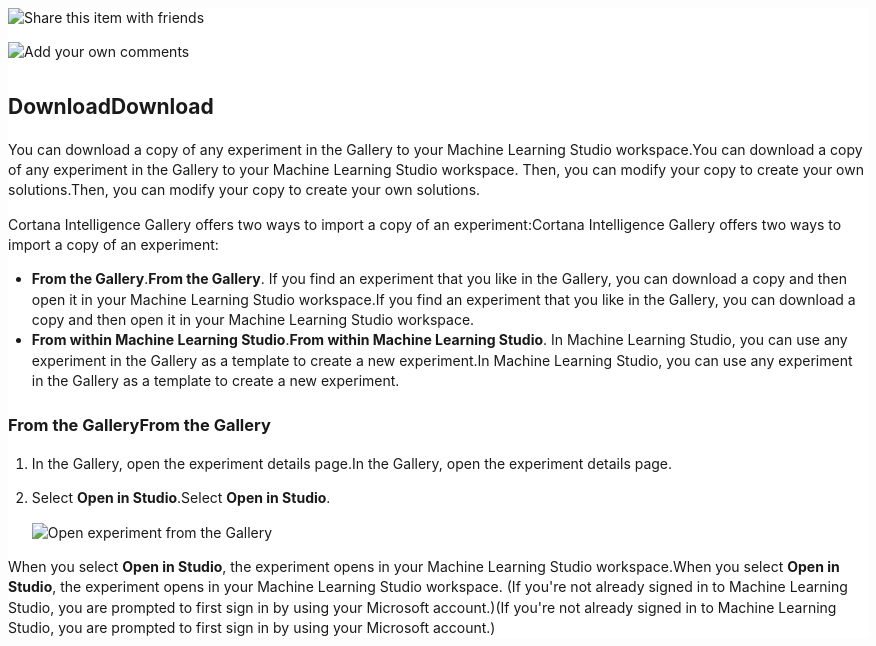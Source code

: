 ![Share this item with friends](https://docstestmedia1.blob.core.windows.net/azure-media/articles/machine-learning/media/machine-learning-gallery-how-to-use-contribute-publish/share-links.png)

![Add your own comments](https://docstestmedia1.blob.core.windows.net/azure-media/articles/machine-learning/media/machine-learning-gallery-how-to-use-contribute-publish/comments.png)

## <a name="download"></a><span data-ttu-id="b7284-125">Download</span><span class="sxs-lookup"><span data-stu-id="b7284-125">Download</span></span>
<span data-ttu-id="b7284-126">You can download a copy of any experiment in the Gallery to your Machine Learning Studio workspace.</span><span class="sxs-lookup"><span data-stu-id="b7284-126">You can download a copy of any experiment in the Gallery to your Machine Learning Studio workspace.</span></span> <span data-ttu-id="b7284-127">Then, you can modify your copy to create your own solutions.</span><span class="sxs-lookup"><span data-stu-id="b7284-127">Then, you can modify your copy to create your own solutions.</span></span>

<span data-ttu-id="b7284-128">Cortana Intelligence Gallery offers two ways to import a copy of an experiment:</span><span class="sxs-lookup"><span data-stu-id="b7284-128">Cortana Intelligence Gallery offers two ways to import a copy of an experiment:</span></span>

* <span data-ttu-id="b7284-129">**From the Gallery**.</span><span class="sxs-lookup"><span data-stu-id="b7284-129">**From the Gallery**.</span></span> <span data-ttu-id="b7284-130">If you find an experiment that you like in the Gallery, you can download a copy and then open it in your Machine Learning Studio workspace.</span><span class="sxs-lookup"><span data-stu-id="b7284-130">If you find an experiment that you like in the Gallery, you can download a copy and then open it in your Machine Learning Studio workspace.</span></span>
* <span data-ttu-id="b7284-131">**From within Machine Learning Studio**.</span><span class="sxs-lookup"><span data-stu-id="b7284-131">**From within Machine Learning Studio**.</span></span> <span data-ttu-id="b7284-132">In Machine Learning Studio, you can use any experiment in the Gallery as a template to create a new experiment.</span><span class="sxs-lookup"><span data-stu-id="b7284-132">In Machine Learning Studio, you can use any experiment in the Gallery as a template to create a new experiment.</span></span>

### <a name="from-the-gallery"></a><span data-ttu-id="b7284-133">From the Gallery</span><span class="sxs-lookup"><span data-stu-id="b7284-133">From the Gallery</span></span>

1. <span data-ttu-id="b7284-134">In the Gallery, open the experiment details page.</span><span class="sxs-lookup"><span data-stu-id="b7284-134">In the Gallery, open the experiment details page.</span></span>
2. <span data-ttu-id="b7284-135">Select **Open in Studio**.</span><span class="sxs-lookup"><span data-stu-id="b7284-135">Select **Open in Studio**.</span></span>

    ![Open experiment from the Gallery](https://docstestmedia1.blob.core.windows.net/azure-media/articles/machine-learning/media/machine-learning-gallery-experiments/open-experiment-from-gallery.png)

<span data-ttu-id="b7284-137">When you select **Open in Studio**, the experiment opens in your Machine Learning Studio workspace.</span><span class="sxs-lookup"><span data-stu-id="b7284-137">When you select **Open in Studio**, the experiment opens in your Machine Learning Studio workspace.</span></span> <span data-ttu-id="b7284-138">(If you're not already signed in to Machine Learning Studio, you are prompted to first sign in by using your Microsoft account.)</span><span class="sxs-lookup"><span data-stu-id="b7284-138">(If you're not already signed in to Machine Learning Studio, you are prompted to first sign in by using your Microsoft account.)</span></span>
